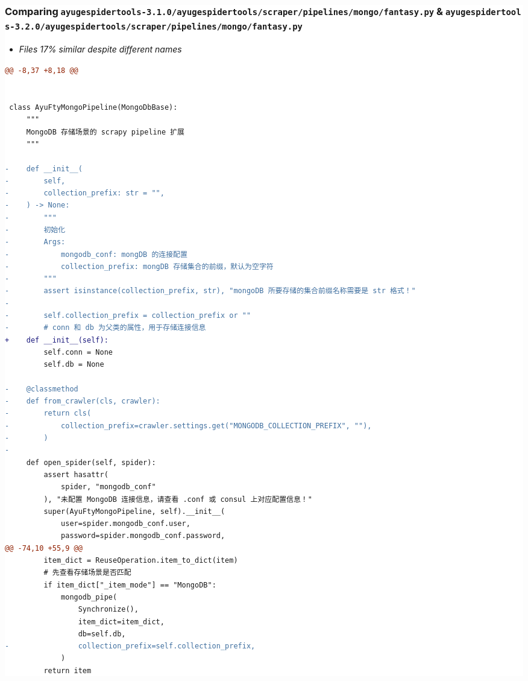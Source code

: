 ### Comparing `ayugespidertools-3.1.0/ayugespidertools/scraper/pipelines/mongo/fantasy.py` & `ayugespidertools-3.2.0/ayugespidertools/scraper/pipelines/mongo/fantasy.py`

 * *Files 17% similar despite different names*

```diff
@@ -8,37 +8,18 @@
 
 
 class AyuFtyMongoPipeline(MongoDbBase):
     """
     MongoDB 存储场景的 scrapy pipeline 扩展
     """
 
-    def __init__(
-        self,
-        collection_prefix: str = "",
-    ) -> None:
-        """
-        初始化
-        Args:
-            mongodb_conf: mongDB 的连接配置
-            collection_prefix: mongDB 存储集合的前缀，默认为空字符
-        """
-        assert isinstance(collection_prefix, str), "mongoDB 所要存储的集合前缀名称需要是 str 格式！"
-
-        self.collection_prefix = collection_prefix or ""
-        # conn 和 db 为父类的属性，用于存储连接信息
+    def __init__(self):
         self.conn = None
         self.db = None
 
-    @classmethod
-    def from_crawler(cls, crawler):
-        return cls(
-            collection_prefix=crawler.settings.get("MONGODB_COLLECTION_PREFIX", ""),
-        )
-
     def open_spider(self, spider):
         assert hasattr(
             spider, "mongodb_conf"
         ), "未配置 MongoDB 连接信息，请查看 .conf 或 consul 上对应配置信息！"
         super(AyuFtyMongoPipeline, self).__init__(
             user=spider.mongodb_conf.user,
             password=spider.mongodb_conf.password,
@@ -74,10 +55,9 @@
         item_dict = ReuseOperation.item_to_dict(item)
         # 先查看存储场景是否匹配
         if item_dict["_item_mode"] == "MongoDB":
             mongodb_pipe(
                 Synchronize(),
                 item_dict=item_dict,
                 db=self.db,
-                collection_prefix=self.collection_prefix,
             )
         return item
```
